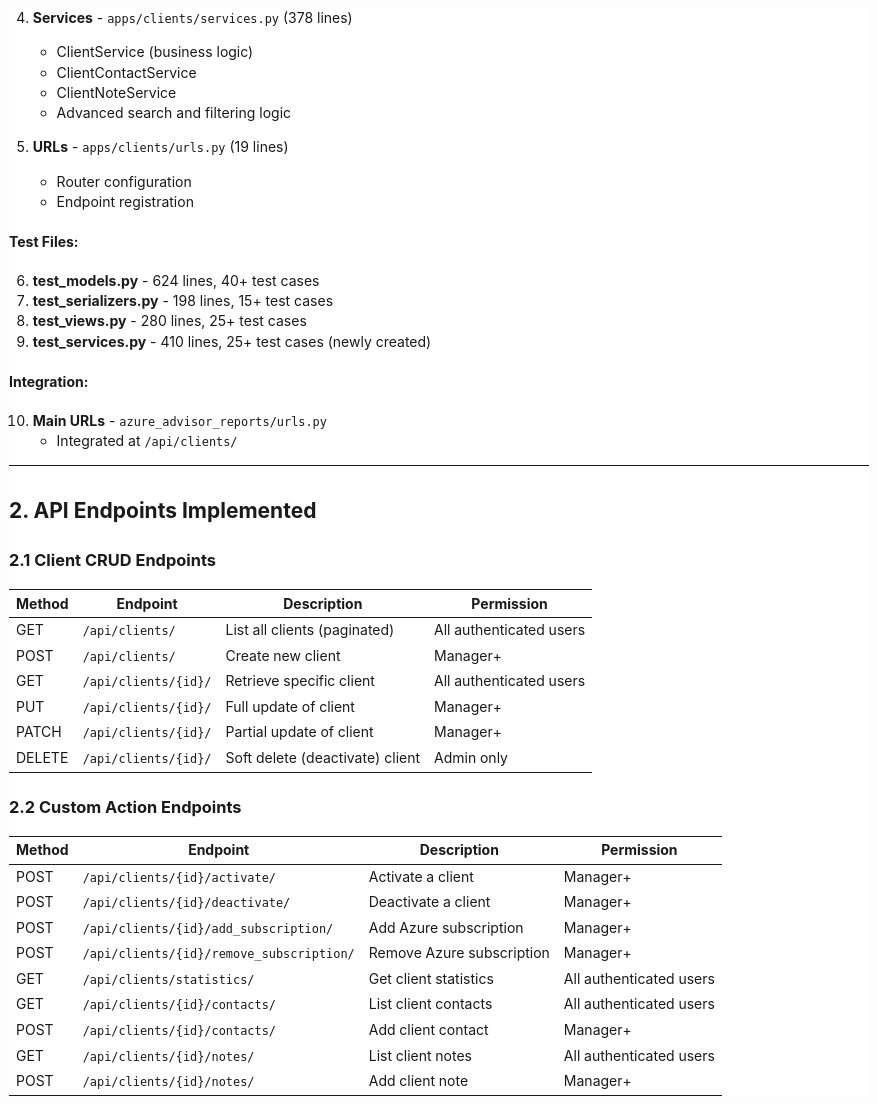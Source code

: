 4. **Services** - `apps/clients/services.py` (378 lines)
   - ClientService (business logic)
   - ClientContactService
   - ClientNoteService
   - Advanced search and filtering logic

5. **URLs** - `apps/clients/urls.py` (19 lines)
   - Router configuration
   - Endpoint registration

#### Test Files:
6. **test_models.py** - 624 lines, 40+ test cases
7. **test_serializers.py** - 198 lines, 15+ test cases
8. **test_views.py** - 280 lines, 25+ test cases
9. **test_services.py** - 410 lines, 25+ test cases (newly created)

#### Integration:
10. **Main URLs** - `azure_advisor_reports/urls.py`
    - Integrated at `/api/clients/`

---

## 2. API Endpoints Implemented

### 2.1 Client CRUD Endpoints

| Method | Endpoint | Description | Permission |
|--------|----------|-------------|------------|
| GET | `/api/clients/` | List all clients (paginated) | All authenticated users |
| POST | `/api/clients/` | Create new client | Manager+ |
| GET | `/api/clients/{id}/` | Retrieve specific client | All authenticated users |
| PUT | `/api/clients/{id}/` | Full update of client | Manager+ |
| PATCH | `/api/clients/{id}/` | Partial update of client | Manager+ |
| DELETE | `/api/clients/{id}/` | Soft delete (deactivate) client | Admin only |

### 2.2 Custom Action Endpoints

| Method | Endpoint | Description | Permission |
|--------|----------|-------------|------------|
| POST | `/api/clients/{id}/activate/` | Activate a client | Manager+ |
| POST | `/api/clients/{id}/deactivate/` | Deactivate a client | Manager+ |
| POST | `/api/clients/{id}/add_subscription/` | Add Azure subscription | Manager+ |
| POST | `/api/clients/{id}/remove_subscription/` | Remove Azure subscription | Manager+ |
| GET | `/api/clients/statistics/` | Get client statistics | All authenticated users |
| GET | `/api/clients/{id}/contacts/` | List client contacts | All authenticated users |
| POST | `/api/clients/{id}/contacts/` | Add client contact | Manager+ |
| GET | `/api/clients/{id}/notes/` | List client notes | All authenticated users |
| POST | `/api/clients/{id}/notes/` | Add client note | Manager+ |
